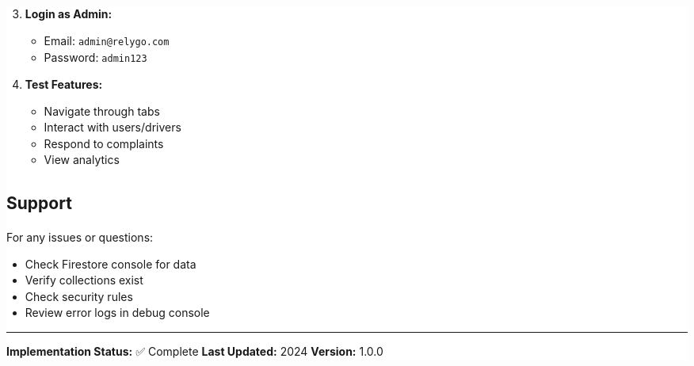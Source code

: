 3. **Login as Admin:**
   - Email: `admin@relygo.com`
   - Password: `admin123`

4. **Test Features:**
   - Navigate through tabs
   - Interact with users/drivers
   - Respond to complaints
   - View analytics

## Support

For any issues or questions:
- Check Firestore console for data
- Verify collections exist
- Check security rules
- Review error logs in debug console

---

**Implementation Status:** ✅ Complete
**Last Updated:** 2024
**Version:** 1.0.0
